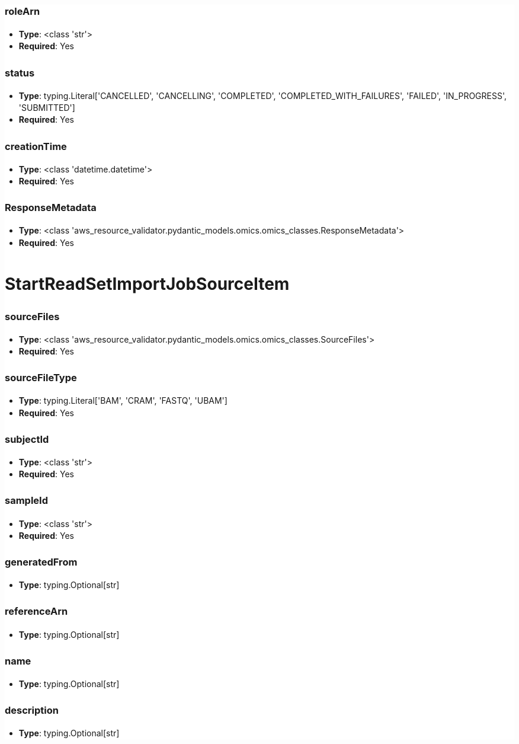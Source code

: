 ### roleArn
- **Type**: <class 'str'>
- **Required**: Yes

### status
- **Type**: typing.Literal['CANCELLED', 'CANCELLING', 'COMPLETED', 'COMPLETED_WITH_FAILURES', 'FAILED', 'IN_PROGRESS', 'SUBMITTED']
- **Required**: Yes

### creationTime
- **Type**: <class 'datetime.datetime'>
- **Required**: Yes

### ResponseMetadata
- **Type**: <class 'aws_resource_validator.pydantic_models.omics.omics_classes.ResponseMetadata'>
- **Required**: Yes


# StartReadSetImportJobSourceItem

### sourceFiles
- **Type**: <class 'aws_resource_validator.pydantic_models.omics.omics_classes.SourceFiles'>
- **Required**: Yes

### sourceFileType
- **Type**: typing.Literal['BAM', 'CRAM', 'FASTQ', 'UBAM']
- **Required**: Yes

### subjectId
- **Type**: <class 'str'>
- **Required**: Yes

### sampleId
- **Type**: <class 'str'>
- **Required**: Yes

### generatedFrom
- **Type**: typing.Optional[str]

### referenceArn
- **Type**: typing.Optional[str]

### name
- **Type**: typing.Optional[str]

### description
- **Type**: typing.Optional[str]
